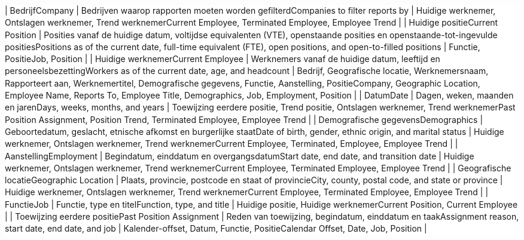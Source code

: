 | <span data-ttu-id="1d9a2-133">Bedrijf</span><span class="sxs-lookup"><span data-stu-id="1d9a2-133">Company</span></span>                  | <span data-ttu-id="1d9a2-134">Bedrijven waarop rapporten moeten worden gefilterd</span><span class="sxs-lookup"><span data-stu-id="1d9a2-134">Companies to filter reports by</span></span>                                                                             | <span data-ttu-id="1d9a2-135">Huidige werknemer, Ontslagen werknemer, Trend werknemer</span><span class="sxs-lookup"><span data-stu-id="1d9a2-135">Current Employee, Terminated Employee, Employee Trend</span></span> |
| <span data-ttu-id="1d9a2-136">Huidige positie</span><span class="sxs-lookup"><span data-stu-id="1d9a2-136">Current Position</span></span>         | <span data-ttu-id="1d9a2-137">Posities vanaf de huidige datum, voltijdse equivalenten (VTE), openstaande posities en openstaande-tot-ingevulde posities</span><span class="sxs-lookup"><span data-stu-id="1d9a2-137">Positions as of the current date, full-time equivalent (FTE), open positions, and open-to-filled positions</span></span> | <span data-ttu-id="1d9a2-138">Functie, Positie</span><span class="sxs-lookup"><span data-stu-id="1d9a2-138">Job, Position</span></span> |
| <span data-ttu-id="1d9a2-139">Huidige werknemer</span><span class="sxs-lookup"><span data-stu-id="1d9a2-139">Current Employee</span></span>         | <span data-ttu-id="1d9a2-140">Werknemers vanaf de huidige datum, leeftijd en personeelsbezetting</span><span class="sxs-lookup"><span data-stu-id="1d9a2-140">Workers as of the current date, age, and headcount</span></span>                                                         | <span data-ttu-id="1d9a2-141">Bedrijf, Geografische locatie, Werknemersnaam, Rapporteert aan, Werknemertitel, Demografische gegevens, Functie, Aanstelling, Positie</span><span class="sxs-lookup"><span data-stu-id="1d9a2-141">Company, Geographic Location,  Employee Name, Reports To, Employee Title, Demographics, Job, Employment, Position</span></span> |
| <span data-ttu-id="1d9a2-142">Datum</span><span class="sxs-lookup"><span data-stu-id="1d9a2-142">Date</span></span>                     | <span data-ttu-id="1d9a2-143">Dagen, weken, maanden en jaren</span><span class="sxs-lookup"><span data-stu-id="1d9a2-143">Days, weeks, months, and years</span></span>                                                                             | <span data-ttu-id="1d9a2-144">Toewijzing eerdere positie, Trend positie, Ontslagen werknemer, Trend werknemer</span><span class="sxs-lookup"><span data-stu-id="1d9a2-144">Past Position Assignment, Position Trend, Terminated Employee, Employee Trend</span></span> |
| <span data-ttu-id="1d9a2-145">Demografische gegevens</span><span class="sxs-lookup"><span data-stu-id="1d9a2-145">Demographics</span></span>             | <span data-ttu-id="1d9a2-146">Geboortedatum, geslacht, etnische afkomst en burgerlijke staat</span><span class="sxs-lookup"><span data-stu-id="1d9a2-146">Date of birth, gender, ethnic origin, and marital status</span></span>                                                   | <span data-ttu-id="1d9a2-147">Huidige werknemer, Ontslagen werknemer, Trend werknemer</span><span class="sxs-lookup"><span data-stu-id="1d9a2-147">Current Employee, Terminated, Employee, Employee Trend</span></span> |
| <span data-ttu-id="1d9a2-148">Aanstelling</span><span class="sxs-lookup"><span data-stu-id="1d9a2-148">Employment</span></span>               | <span data-ttu-id="1d9a2-149">Begindatum, einddatum en overgangsdatum</span><span class="sxs-lookup"><span data-stu-id="1d9a2-149">Start date, end date, and transition date</span></span>                                                                  | <span data-ttu-id="1d9a2-150">Huidige werknemer, Ontslagen werknemer, Trend werknemer</span><span class="sxs-lookup"><span data-stu-id="1d9a2-150">Current Employee, Terminated Employee, Employee Trend</span></span> |
| <span data-ttu-id="1d9a2-151">Geografische locatie</span><span class="sxs-lookup"><span data-stu-id="1d9a2-151">Geographic Location</span></span>      | <span data-ttu-id="1d9a2-152">Plaats, provincie, postcode en staat of provincie</span><span class="sxs-lookup"><span data-stu-id="1d9a2-152">City, county, postal code, and state or province</span></span>                                                           | <span data-ttu-id="1d9a2-153">Huidige werknemer, Ontslagen werknemer, Trend werknemer</span><span class="sxs-lookup"><span data-stu-id="1d9a2-153">Current Employee, Terminated Employee, Employee Trend</span></span> |
| <span data-ttu-id="1d9a2-154">Functie</span><span class="sxs-lookup"><span data-stu-id="1d9a2-154">Job</span></span>                      | <span data-ttu-id="1d9a2-155">Functie, type en titel</span><span class="sxs-lookup"><span data-stu-id="1d9a2-155">Function, type, and title</span></span>                                                                                  | <span data-ttu-id="1d9a2-156">Huidige positie, Huidige werknemer</span><span class="sxs-lookup"><span data-stu-id="1d9a2-156">Current Position, Current Employee</span></span> |
| <span data-ttu-id="1d9a2-157">Toewijzing eerdere positie</span><span class="sxs-lookup"><span data-stu-id="1d9a2-157">Past Position Assignment</span></span> | <span data-ttu-id="1d9a2-158">Reden van toewijzing, begindatum, einddatum en taak</span><span class="sxs-lookup"><span data-stu-id="1d9a2-158">Assignment reason, start date, end date, and job</span></span>                                                           | <span data-ttu-id="1d9a2-159">Kalender-offset, Datum, Functie, Positie</span><span class="sxs-lookup"><span data-stu-id="1d9a2-159">Calendar Offset, Date, Job, Position</span></span> |